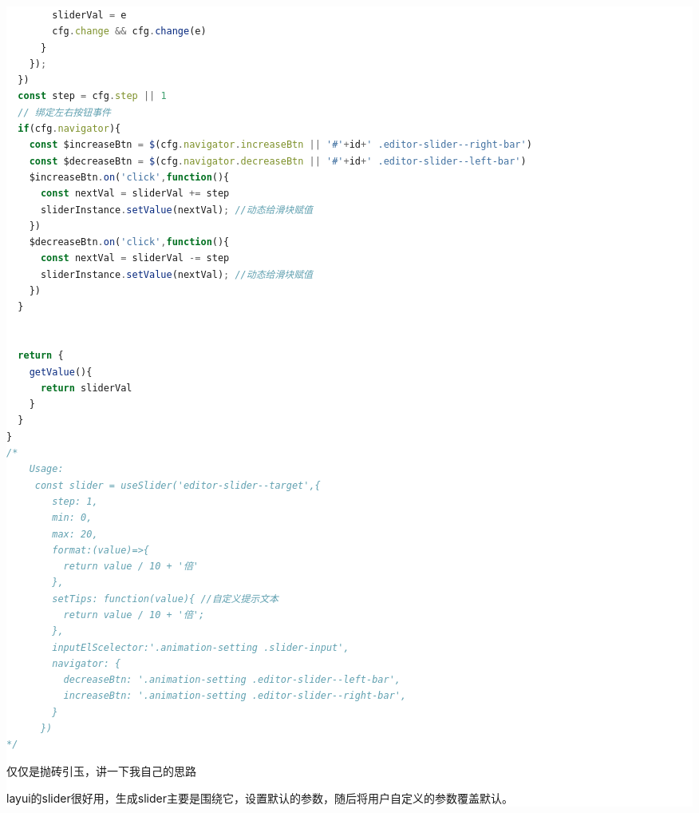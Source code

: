 ```javascript
        sliderVal = e
        cfg.change && cfg.change(e)
      }
    });
  })
  const step = cfg.step || 1
  // 绑定左右按钮事件
  if(cfg.navigator){
    const $increaseBtn = $(cfg.navigator.increaseBtn || '#'+id+' .editor-slider--right-bar')
    const $decreaseBtn = $(cfg.navigator.decreaseBtn || '#'+id+' .editor-slider--left-bar') 
    $increaseBtn.on('click',function(){
      const nextVal = sliderVal += step 
      sliderInstance.setValue(nextVal); //动态给滑块赋值
    })
    $decreaseBtn.on('click',function(){
      const nextVal = sliderVal -= step
      sliderInstance.setValue(nextVal); //动态给滑块赋值
    })
  }
  

  return {
    getValue(){
      return sliderVal
    }
  }
}
/*
	Usage:
	 const slider = useSlider('editor-slider--target',{
        step: 1,
        min: 0,
        max: 20,
        format:(value)=>{
          return value / 10 + '倍'
        },
        setTips: function(value){ //自定义提示文本
          return value / 10 + '倍';
        },
        inputElScelector:'.animation-setting .slider-input',
        navigator: {
          decreaseBtn: '.animation-setting .editor-slider--left-bar',
          increaseBtn: '.animation-setting .editor-slider--right-bar',
        }
      })
*/
```

仅仅是抛砖引玉，讲一下我自己的思路

layui的slider很好用，生成slider主要是围绕它，设置默认的参数，随后将用户自定义的参数覆盖默认。
